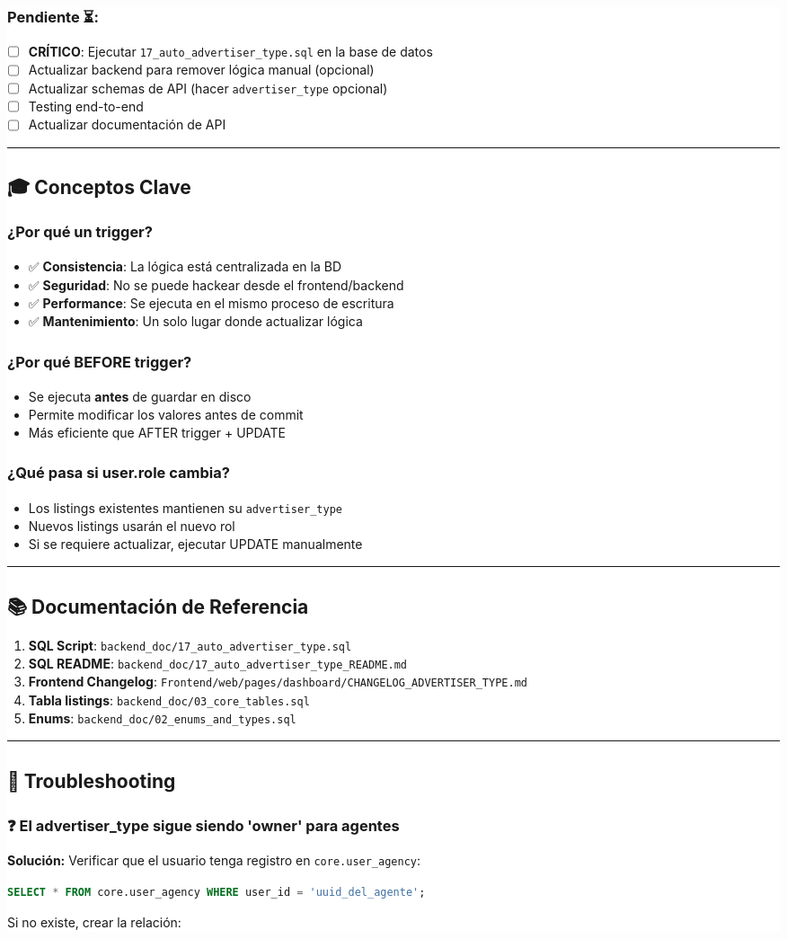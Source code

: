 ### Pendiente ⏳:
- [ ] **CRÍTICO**: Ejecutar `17_auto_advertiser_type.sql` en la base de datos
- [ ] Actualizar backend para remover lógica manual (opcional)
- [ ] Actualizar schemas de API (hacer `advertiser_type` opcional)
- [ ] Testing end-to-end
- [ ] Actualizar documentación de API

---

## 🎓 Conceptos Clave

### ¿Por qué un trigger?
- ✅ **Consistencia**: La lógica está centralizada en la BD
- ✅ **Seguridad**: No se puede hackear desde el frontend/backend
- ✅ **Performance**: Se ejecuta en el mismo proceso de escritura
- ✅ **Mantenimiento**: Un solo lugar donde actualizar lógica

### ¿Por qué BEFORE trigger?
- Se ejecuta **antes** de guardar en disco
- Permite modificar los valores antes de commit
- Más eficiente que AFTER trigger + UPDATE

### ¿Qué pasa si user.role cambia?
- Los listings existentes mantienen su `advertiser_type`
- Nuevos listings usarán el nuevo rol
- Si se requiere actualizar, ejecutar UPDATE manualmente

---

## 📚 Documentación de Referencia

1. **SQL Script**: `backend_doc/17_auto_advertiser_type.sql`
2. **SQL README**: `backend_doc/17_auto_advertiser_type_README.md`
3. **Frontend Changelog**: `Frontend/web/pages/dashboard/CHANGELOG_ADVERTISER_TYPE.md`
4. **Tabla listings**: `backend_doc/03_core_tables.sql`
5. **Enums**: `backend_doc/02_enums_and_types.sql`

---

## 🐛 Troubleshooting

### ❓ El advertiser_type sigue siendo 'owner' para agentes

**Solución:** Verificar que el usuario tenga registro en `core.user_agency`:

```sql
SELECT * FROM core.user_agency WHERE user_id = 'uuid_del_agente';
```

Si no existe, crear la relación:
